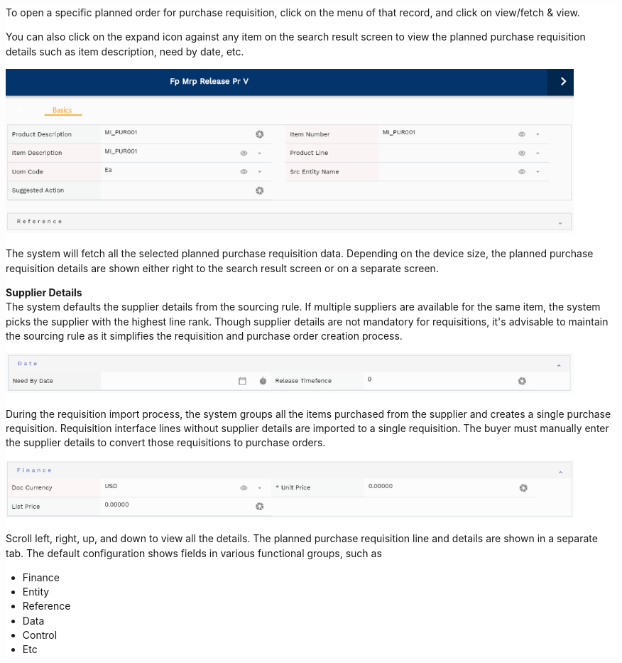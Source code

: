 To open a specific planned order for purchase requisition, click on the menu of that record, and click on view/fetch & view.

You can also click on the expand icon against any item on the search result screen to view the planned purchase requisition details such as item description, need by date, etc.

<img src="/images/modules/fp/planned_order/pr/pr_04.PNG" width="800"/>

The system will fetch all the selected planned purchase requisition data. Depending on the device size, the planned purchase requisition details are shown either right to the search result screen or on a separate screen.

**Supplier Details**  
The system defaults the supplier details from the sourcing rule. If multiple suppliers are available for the same item, the system picks the supplier with the highest line rank. Though supplier details are not mandatory for requisitions, it's advisable to maintain the sourcing rule as it simplifies the requisition and purchase order creation process.

<img src="/images/modules/fp/planned_order/pr/pr_05.PNG" width="800"/>

During the requisition import process, the system groups all the items purchased from the supplier and creates a single purchase requisition. Requisition interface lines without supplier details are imported to a single requisition. The buyer must manually enter the supplier details to convert those requisitions to purchase orders.

<img src="/images/modules/fp/planned_order/pr/pr_06.PNG" width="800"/>


Scroll left, right, up, and down to view all the details. The planned purchase requisition line and details are shown in a separate tab.
The default configuration shows fields in various functional groups, such as

- Finance
- Entity
- Reference
- Data
- Control
- Etc  

